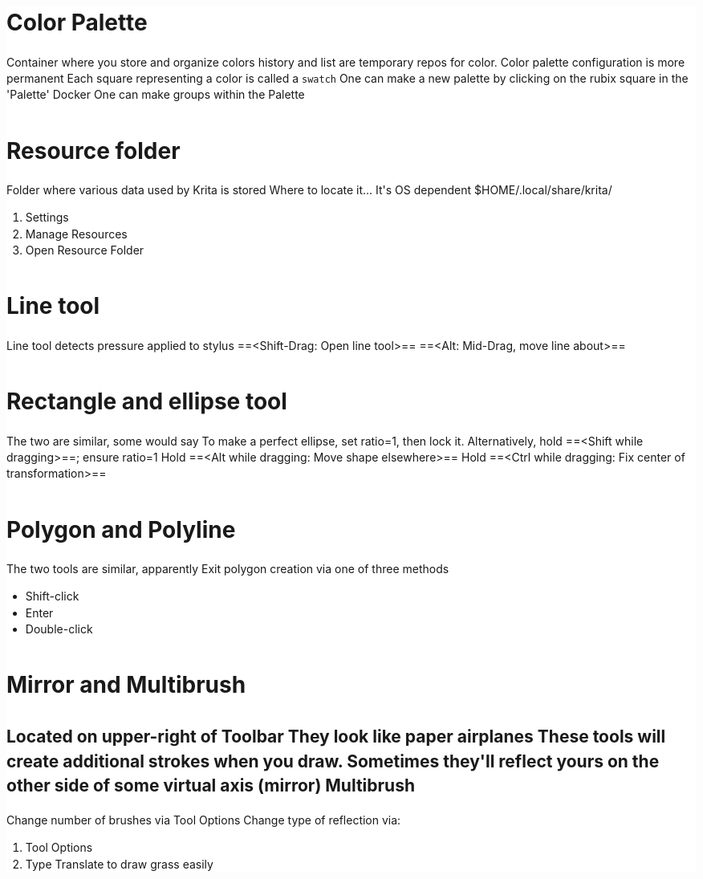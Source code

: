 Color Palette
=============
Container where you store and organize colors
history and list are temporary repos for color.
Color palette configuration is more permanent
Each square representing a color is called a `swatch`
One can make a new palette by clicking on the rubix square in the 'Palette' Docker
One can make groups within the Palette

Resource folder
===============
Folder where various data used by Krita is stored
Where to locate it... It's OS dependent
$HOME/.local/share/krita/
1. Settings
2. Manage Resources
3. Open Resource Folder

Line tool
=========
Line tool detects pressure applied to stylus
==\<Shift-Drag: Open line tool\>==
==\<Alt: Mid-Drag, move line about\>==

Rectangle and ellipse tool
==========================
The two are similar, some would say
To make a perfect ellipse, set ratio=1, then lock it.
Alternatively, hold ==\<Shift while dragging\>==; ensure ratio=1
Hold ==\<Alt while dragging: Move shape elsewhere\>==
Hold ==\<Ctrl while dragging: Fix center of transformation\>==

Polygon and Polyline
====================
The two tools are similar, apparently
Exit polygon creation via one of three methods
- Shift-click
- Enter
- Double-click

Mirror and Multibrush
=====================
Located on upper-right of Toolbar
They look like paper airplanes
These tools will create additional strokes when you draw.
Sometimes they'll reflect yours on the other side of some virtual axis (mirror)
Multibrush
----------
Change number of brushes via Tool Options
Change type of reflection via:
1. Tool Options
2. Type
Translate to draw grass easily

